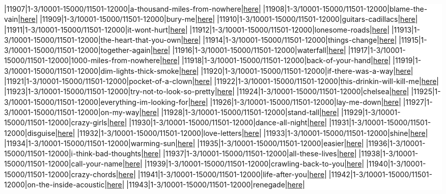 |11907|1-3/10001-15000/11501-12000|a-thousand-miles-from-nowhere|[here](https://cdn.jsdelivr.net/gh/guitarchord/c1-3/10001-15000/11501-12000/a-thousand-miles-from-nowhere.webp)|
|11908|1-3/10001-15000/11501-12000|blame-the-vain|[here](https://cdn.jsdelivr.net/gh/guitarchord/c1-3/10001-15000/11501-12000/blame-the-vain.webp)|
|11909|1-3/10001-15000/11501-12000|bury-me|[here](https://cdn.jsdelivr.net/gh/guitarchord/c1-3/10001-15000/11501-12000/bury-me.webp)|
|11910|1-3/10001-15000/11501-12000|guitars-cadillacs|[here](https://cdn.jsdelivr.net/gh/guitarchord/c1-3/10001-15000/11501-12000/guitars-cadillacs.webp)|
|11911|1-3/10001-15000/11501-12000|it-wont-hurt|[here](https://cdn.jsdelivr.net/gh/guitarchord/c1-3/10001-15000/11501-12000/it-wont-hurt.webp)|
|11912|1-3/10001-15000/11501-12000|lonesome-roads|[here](https://cdn.jsdelivr.net/gh/guitarchord/c1-3/10001-15000/11501-12000/lonesome-roads.webp)|
|11913|1-3/10001-15000/11501-12000|the-heart-that-you-own|[here](https://cdn.jsdelivr.net/gh/guitarchord/c1-3/10001-15000/11501-12000/the-heart-that-you-own.webp)|
|11914|1-3/10001-15000/11501-12000|things-change|[here](https://cdn.jsdelivr.net/gh/guitarchord/c1-3/10001-15000/11501-12000/things-change.webp)|
|11915|1-3/10001-15000/11501-12000|together-again|[here](https://cdn.jsdelivr.net/gh/guitarchord/c1-3/10001-15000/11501-12000/together-again.webp)|
|11916|1-3/10001-15000/11501-12000|waterfall|[here](https://cdn.jsdelivr.net/gh/guitarchord/c1-3/10001-15000/11501-12000/waterfall.webp)|
|11917|1-3/10001-15000/11501-12000|1000-miles-from-nowhere|[here](https://cdn.jsdelivr.net/gh/guitarchord/c1-3/10001-15000/11501-12000/1000-miles-from-nowhere.webp)|
|11918|1-3/10001-15000/11501-12000|back-of-your-hand|[here](https://cdn.jsdelivr.net/gh/guitarchord/c1-3/10001-15000/11501-12000/back-of-your-hand.webp)|
|11919|1-3/10001-15000/11501-12000|dim-lights-thick-smoke|[here](https://cdn.jsdelivr.net/gh/guitarchord/c1-3/10001-15000/11501-12000/dim-lights-thick-smoke.webp)|
|11920|1-3/10001-15000/11501-12000|if-there-was-a-way|[here](https://cdn.jsdelivr.net/gh/guitarchord/c1-3/10001-15000/11501-12000/if-there-was-a-way.webp)|
|11921|1-3/10001-15000/11501-12000|pocket-of-a-clown|[here](https://cdn.jsdelivr.net/gh/guitarchord/c1-3/10001-15000/11501-12000/pocket-of-a-clown.webp)|
|11922|1-3/10001-15000/11501-12000|this-drinkin-will-kill-me|[here](https://cdn.jsdelivr.net/gh/guitarchord/c1-3/10001-15000/11501-12000/this-drinkin-will-kill-me.webp)|
|11923|1-3/10001-15000/11501-12000|try-not-to-look-so-pretty|[here](https://cdn.jsdelivr.net/gh/guitarchord/c1-3/10001-15000/11501-12000/try-not-to-look-so-pretty.webp)|
|11924|1-3/10001-15000/11501-12000|chelsea|[here](https://cdn.jsdelivr.net/gh/guitarchord/c1-3/10001-15000/11501-12000/chelsea.webp)|
|11925|1-3/10001-15000/11501-12000|everything-im-looking-for|[here](https://cdn.jsdelivr.net/gh/guitarchord/c1-3/10001-15000/11501-12000/everything-im-looking-for.webp)|
|11926|1-3/10001-15000/11501-12000|lay-me-down|[here](https://cdn.jsdelivr.net/gh/guitarchord/c1-3/10001-15000/11501-12000/lay-me-down.webp)|
|11927|1-3/10001-15000/11501-12000|on-my-way|[here](https://cdn.jsdelivr.net/gh/guitarchord/c1-3/10001-15000/11501-12000/on-my-way.webp)|
|11928|1-3/10001-15000/11501-12000|stand-tall|[here](https://cdn.jsdelivr.net/gh/guitarchord/c1-3/10001-15000/11501-12000/stand-tall.webp)|
|11929|1-3/10001-15000/11501-12000|crazy-girls|[here](https://cdn.jsdelivr.net/gh/guitarchord/c1-3/10001-15000/11501-12000/crazy-girls.webp)|
|11930|1-3/10001-15000/11501-12000|dance-all-night|[here](https://cdn.jsdelivr.net/gh/guitarchord/c1-3/10001-15000/11501-12000/dance-all-night.webp)|
|11931|1-3/10001-15000/11501-12000|disguise|[here](https://cdn.jsdelivr.net/gh/guitarchord/c1-3/10001-15000/11501-12000/disguise.webp)|
|11932|1-3/10001-15000/11501-12000|love-letters|[here](https://cdn.jsdelivr.net/gh/guitarchord/c1-3/10001-15000/11501-12000/love-letters.webp)|
|11933|1-3/10001-15000/11501-12000|shine|[here](https://cdn.jsdelivr.net/gh/guitarchord/c1-3/10001-15000/11501-12000/shine.webp)|
|11934|1-3/10001-15000/11501-12000|warming-sun|[here](https://cdn.jsdelivr.net/gh/guitarchord/c1-3/10001-15000/11501-12000/warming-sun.webp)|
|11935|1-3/10001-15000/11501-12000|easier|[here](https://cdn.jsdelivr.net/gh/guitarchord/c1-3/10001-15000/11501-12000/easier.webp)|
|11936|1-3/10001-15000/11501-12000|i-think-bad-thoughts|[here](https://cdn.jsdelivr.net/gh/guitarchord/c1-3/10001-15000/11501-12000/i-think-bad-thoughts.webp)|
|11937|1-3/10001-15000/11501-12000|all-these-lives|[here](https://cdn.jsdelivr.net/gh/guitarchord/c1-3/10001-15000/11501-12000/all-these-lives.webp)|
|11938|1-3/10001-15000/11501-12000|call-your-name|[here](https://cdn.jsdelivr.net/gh/guitarchord/c1-3/10001-15000/11501-12000/call-your-name.webp)|
|11939|1-3/10001-15000/11501-12000|crawling-back-to-you|[here](https://cdn.jsdelivr.net/gh/guitarchord/c1-3/10001-15000/11501-12000/crawling-back-to-you.webp)|
|11940|1-3/10001-15000/11501-12000|crazy-chords|[here](https://cdn.jsdelivr.net/gh/guitarchord/c1-3/10001-15000/11501-12000/crazy-chords.webp)|
|11941|1-3/10001-15000/11501-12000|life-after-you|[here](https://cdn.jsdelivr.net/gh/guitarchord/c1-3/10001-15000/11501-12000/life-after-you.webp)|
|11942|1-3/10001-15000/11501-12000|on-the-inside-acoustic|[here](https://cdn.jsdelivr.net/gh/guitarchord/c1-3/10001-15000/11501-12000/on-the-inside-acoustic.webp)|
|11943|1-3/10001-15000/11501-12000|renegade|[here](https://cdn.jsdelivr.net/gh/guitarchord/c1-3/10001-15000/11501-12000/renegade.webp)|